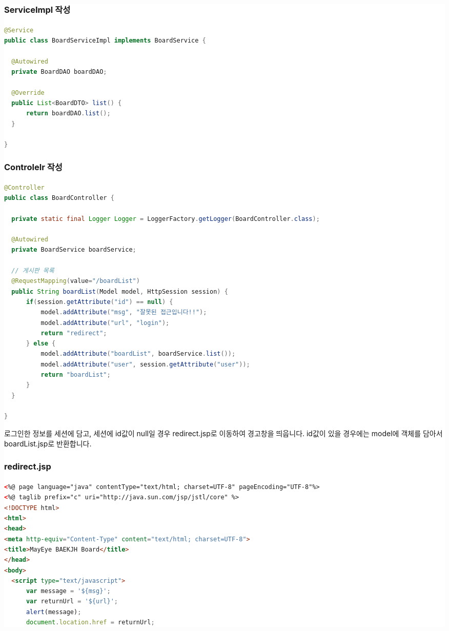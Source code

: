 ### ServiceImpl 작성

  ```java
@Service
public class BoardServiceImpl implements BoardService {

	@Autowired
	private BoardDAO boardDAO;

	@Override
	public List<BoardDTO> list() {
		return boardDAO.list();
	}

}
  ```

### Controlelr 작성

  ```java
@Controller
public class BoardController {

	private static final Logger Logger = LoggerFactory.getLogger(BoardController.class);

	@Autowired
	private BoardService boardService;

	// 게시판 목록
	@RequestMapping(value="/boardList")
	public String boardList(Model model, HttpSession session) {
		if(session.getAttribute("id") == null) {
			model.addAttribute("msg", "잘못된 접근입니다!!");
			model.addAttribute("url", "login");
			return "redirect";
		} else {
			model.addAttribute("boardList", boardService.list());
			model.addAttribute("user", session.getAttribute("user"));
			return "boardList";
		}
	}

}
  ```

  로그인한 정보를 세션에 담고, 세션에 id값이 null일 경우 redirect.jsp로 이동하여 경고창을 띄웁니다.
  id값이 있을 경우에는 model에 객체를 담아서 boardList.jsp로 반환합니다.

### redirect.jsp

  ```html
<%@ page language="java" contentType="text/html; charset=UTF-8" pageEncoding="UTF-8"%>
<%@ taglib prefix="c" uri="http://java.sun.com/jsp/jstl/core" %>
<!DOCTYPE html>
<html>
<head>
<meta http-equiv="Content-Type" content="text/html; charset=UTF-8">
<title>MayEye BAEKJH Board</title>
</head>
<body>
	<script type="text/javascript">
		var message = '${msg}';
		var returnUrl = '${url}';
		alert(message);
		document.location.href = returnUrl;
  ```